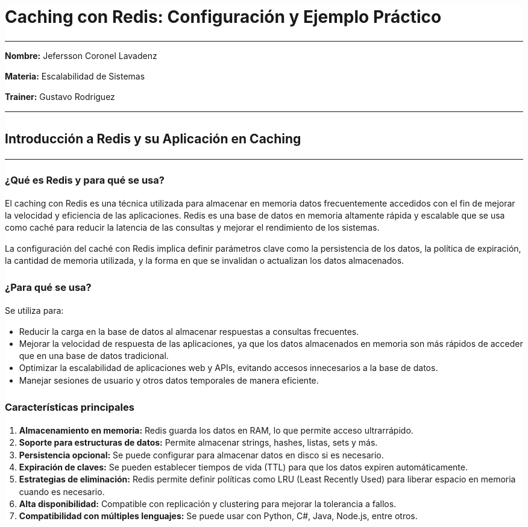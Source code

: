 # Caching con Redis: Configuración y Ejemplo Práctico

-----

**Nombre:** Jefersson Coronel Lavadenz

**Materia:** Escalabilidad de Sistemas

**Trainer:** Gustavo Rodriguez

-----

## Introducción a Redis y su Aplicación en Caching

---

### ¿Qué es Redis y para qué se usa?
El caching con Redis es una técnica utilizada para almacenar en memoria datos frecuentemente accedidos con el fin de 
mejorar la velocidad y eficiencia de las aplicaciones. Redis es una base de datos en memoria altamente rápida y escalable 
que se usa como caché para reducir la latencia de las consultas y mejorar el rendimiento de los sistemas.

La configuración del caché con Redis implica definir parámetros clave como la persistencia de los datos, 
la política de expiración, la cantidad de memoria utilizada, y la forma en que se invalidan o actualizan los datos almacenados.


### ¿Para qué se usa?
Se utiliza para:

- Reducir la carga en la base de datos al almacenar respuestas a consultas frecuentes.
- Mejorar la velocidad de respuesta de las aplicaciones, ya que los datos almacenados en memoria son más rápidos de acceder que en una base de datos tradicional.
- Optimizar la escalabilidad de aplicaciones web y APIs, evitando accesos innecesarios a la base de datos.
- Manejar sesiones de usuario y otros datos temporales de manera eficiente.


### Características principales

1. **Almacenamiento en memoria:** Redis guarda los datos en RAM, lo que permite acceso ultrarrápido.
2. **Soporte para estructuras de datos:** Permite almacenar strings, hashes, listas, sets y más.
3. **Persistencia opcional:** Se puede configurar para almacenar datos en disco si es necesario.
4. **Expiración de claves:** Se pueden establecer tiempos de vida (TTL) para que los datos expiren automáticamente.
5. **Estrategias de eliminación:** Redis permite definir políticas como LRU (Least Recently Used) para liberar espacio en memoria cuando es necesario.
6. **Alta disponibilidad:** Compatible con replicación y clustering para mejorar la tolerancia a fallos.
7. **Compatibilidad con múltiples lenguajes:** Se puede usar con Python, C#, Java, Node.js, entre otros.
